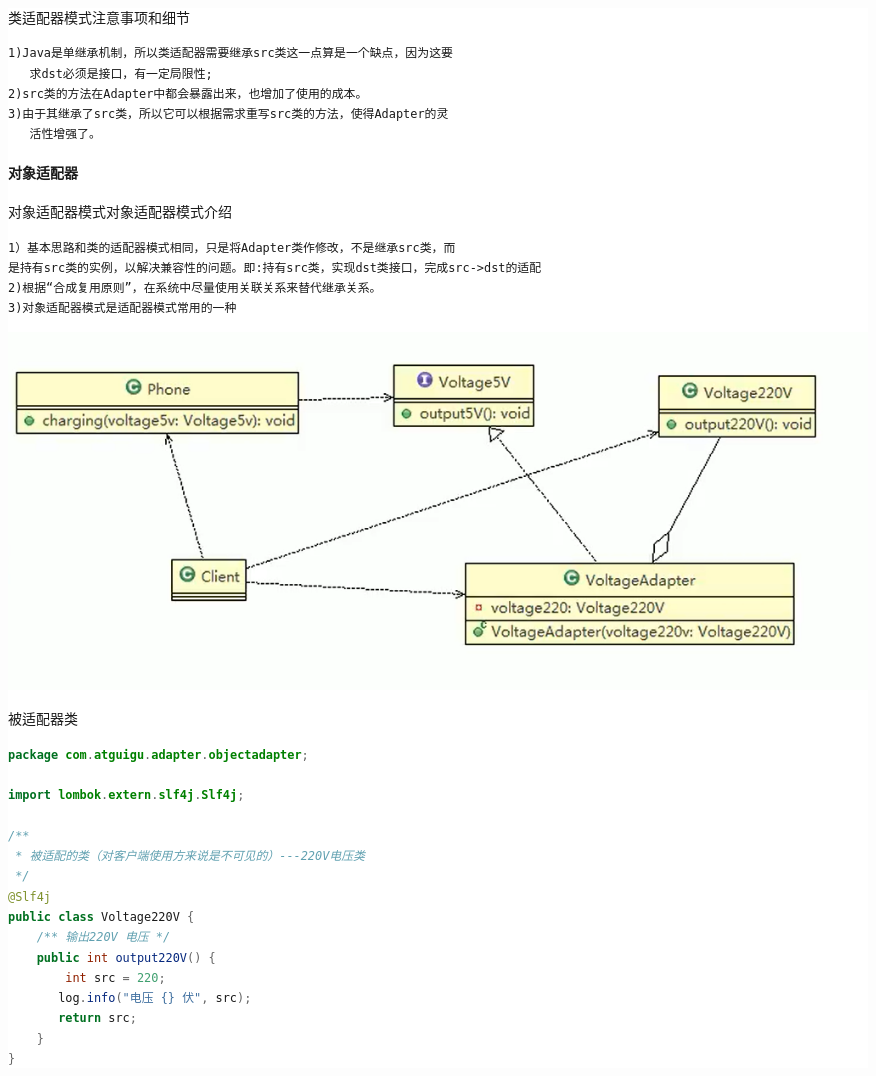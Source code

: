 

类适配器模式注意事项和细节

    1)Java是单继承机制，所以类适配器需要继承src类这一点算是一个缺点，因为这要
       求dst必须是接口，有一定局限性; 
    2)src类的方法在Adapter中都会暴露出来，也增加了使用的成本。
    3)由于其继承了src类，所以它可以根据需求重写src类的方法，使得Adapter的灵
       活性增强了。

#### 对象适配器

对象适配器模式对象适配器模式介绍

    1）基本思路和类的适配器模式相同，只是将Adapter类作修改，不是继承src类，而
    是持有src类的实例，以解决兼容性的问题。即:持有src类，实现dst类接口，完成src->dst的适配
    2)根据“合成复用原则”，在系统中尽量使用关联关系来替代继承关系。
    3)对象适配器模式是适配器模式常用的一种

![](图片/对象适配器uml图.png)

被适配器类
```java
package com.atguigu.adapter.objectadapter;

import lombok.extern.slf4j.Slf4j;

/**
 * 被适配的类（对客户端使用方来说是不可见的）---220V电压类
 */
@Slf4j
public class Voltage220V {
    /** 输出220V 电压 */
    public int output220V() {
        int src = 220;
       log.info("电压 {} 伏", src);
       return src;
    }
}

```
